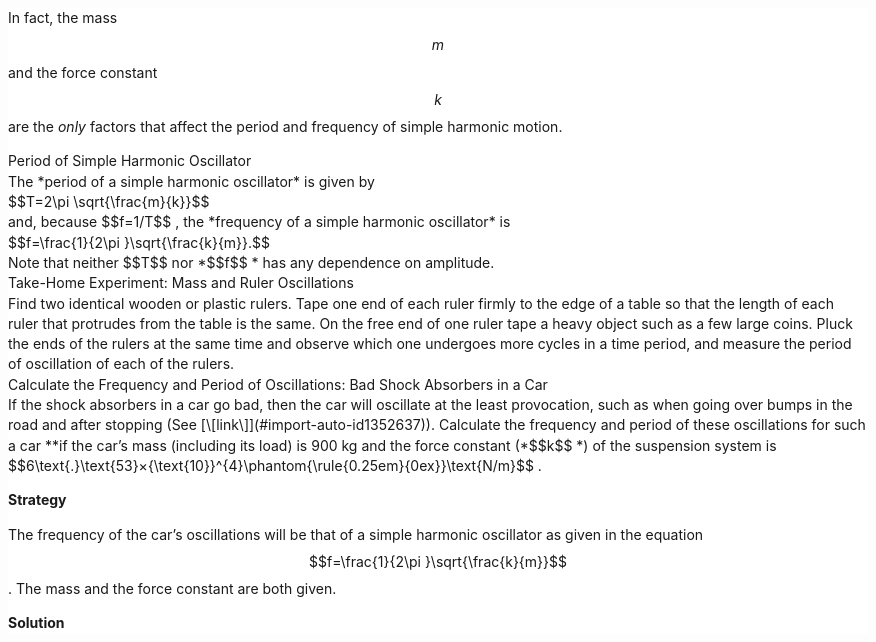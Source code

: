 In fact, the mass $$m$$
 and the force constant $$k$$
 are the *only* factors that affect the period and frequency of simple harmonic motion.

<div data-type="note" data-has-label="true" data-label="" markdown="1">
<div data-type="title">
Period of Simple Harmonic Oscillator
</div>
The *period of a simple harmonic oscillator* is given by

<div data-type="equation" id="eip-41">
$$T=2\pi \sqrt{\frac{m}{k}}$$
</div>
and, because $$f=1/T$$
, the *frequency of a simple harmonic oscillator* is

<div data-type="equation" id="eip-444">
$$f=\frac{1}{2\pi }\sqrt{\frac{k}{m}}.$$
</div>
Note that neither $$T$$
 nor *$$f$$
* has any dependence on amplitude.

</div>

<div data-type="note" data-has-label="true" data-label="" markdown="1">
<div data-type="title">
Take-Home Experiment: Mass and Ruler Oscillations
</div>
Find two identical wooden or plastic rulers. Tape one end of each ruler firmly to the edge of a table so that the length of each ruler that protrudes from the table is the same. On the free end of one ruler tape a heavy object such as a few large coins. Pluck the ends of the rulers at the same time and observe which one undergoes more cycles in a time period, and measure the period of oscillation of each of the rulers.

</div>

<div data-type="example" markdown="1">
<div data-type="title">
Calculate the Frequency and Period of Oscillations: Bad Shock Absorbers in a Car
</div>
If the shock absorbers in a car go bad, then the car will oscillate at the least provocation, such as when going over bumps in the road and after stopping (See [\[link\]](#import-auto-id1352637)). Calculate the frequency and period of these oscillations for such a car **if the car’s mass (including its load) is 900 kg and the force constant (*$$k$$
*) of the suspension system is $$6\text{.}\text{53}×{\text{10}}^{4}\phantom{\rule{0.25em}{0ex}}\text{N/m}$$
.

**Strategy**

The frequency of the car’s oscillations will be that of a simple harmonic oscillator as given in the equation $$f=\frac{1}{2\pi }\sqrt{\frac{k}{m}}$$
. The mass and the force constant are both given.

**Solution**
